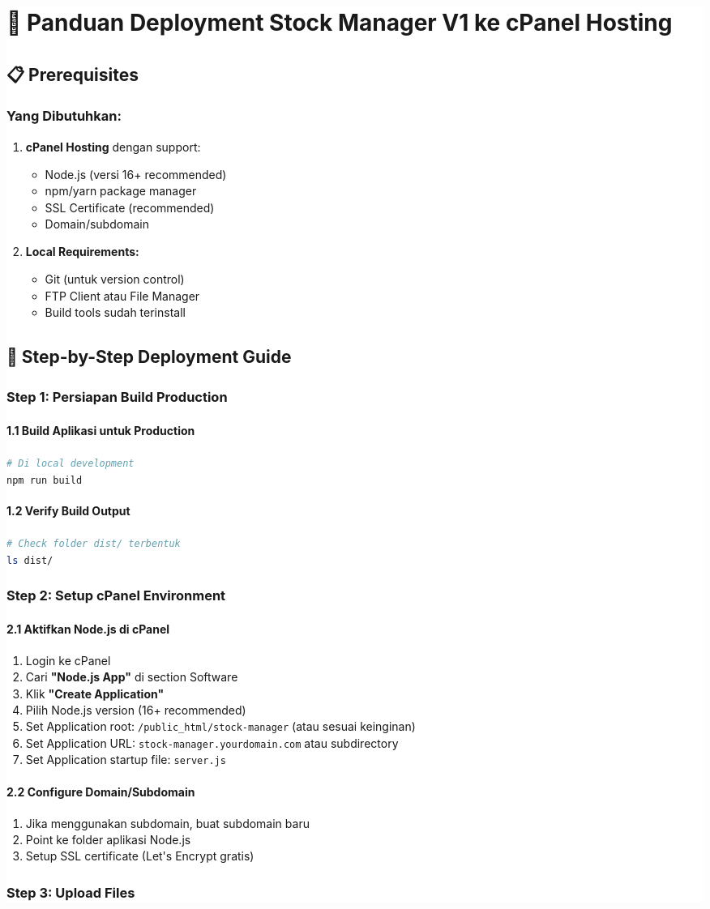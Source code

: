# 🚀 Panduan Deployment Stock Manager V1 ke cPanel Hosting

## 📋 Prerequisites

### **Yang Dibutuhkan:**
1. **cPanel Hosting** dengan support:
   - Node.js (versi 16+ recommended)
   - npm/yarn package manager
   - SSL Certificate (recommended)
   - Domain/subdomain

2. **Local Requirements:**
   - Git (untuk version control)
   - FTP Client atau File Manager
   - Build tools sudah terinstall

## 🔧 Step-by-Step Deployment Guide

### **Step 1: Persiapan Build Production**

#### 1.1 Build Aplikasi untuk Production
```bash
# Di local development
npm run build
```

#### 1.2 Verify Build Output
```bash
# Check folder dist/ terbentuk
ls dist/
```

### **Step 2: Setup cPanel Environment**

#### 2.1 Aktifkan Node.js di cPanel
1. Login ke cPanel
2. Cari **"Node.js App"** di section Software
3. Klik **"Create Application"**
4. Pilih Node.js version (16+ recommended)
5. Set Application root: `/public_html/stock-manager` (atau sesuai keinginan)
6. Set Application URL: `stock-manager.yourdomain.com` atau subdirectory
7. Set Application startup file: `server.js`

#### 2.2 Configure Domain/Subdomain
1. Jika menggunakan subdomain, buat subdomain baru
2. Point ke folder aplikasi Node.js
3. Setup SSL certificate (Let's Encrypt gratis)

### **Step 3: Upload Files**
